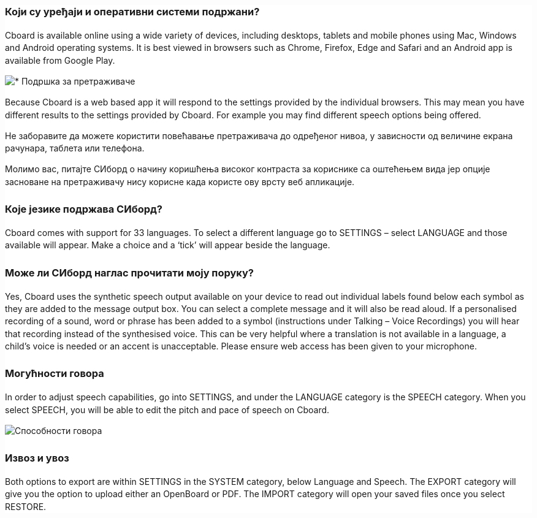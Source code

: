 ### <a name='WhatdevicesandOSaresupported'></a>Који су уређаји и оперативни системи подржани?

Cboard is available online using a wide variety of devices, including desktops, tablets and mobile phones using Mac, Windows and Android operating systems. It is best viewed in browsers such as Chrome, Firefox, Edge and Safari and an Android app is available from Google Play.

![* Подршка за претраживаче](/images/help/browsers.png "Browser support")

Because Cboard is a web based app it will respond to the settings provided by the individual browsers. This may mean you have different results to the settings provided by Cboard. For example you may find different speech options being offered.

Не заборавите да можете користити повећавање претраживача до одређеног нивоа, у зависности од величине екрана рачунара, таблета или телефона.

Молимо вас, питајте СИборд о начину коришћења високог контраста за кориснике са оштећењем вида јер опције засноване на претраживачу нису корисне када користе ову врсту веб апликације.

### <a name='WhichlanguagesaresupportedbyCboard'></a>Које језике подржава СИборд?

Cboard comes with support for 33 languages. To select a different language go to SETTINGS – select LANGUAGE and those available will appear. Make a choice and a ‘tick’ will appear beside the language.

<div><iframe width="420" height="315" src="https://www.youtube.com/embed/HHq9b3dJ0zM" frameborder="0" allowfullscreen></iframe></div>

### <a name='CanCboardreadmymessageoutaloud'></a>Може ли СИборд наглас прочитати моју поруку?

Yes, Cboard uses the synthetic speech output available on your device to read out individual labels found below each symbol as they are added to the message output box. You can select a complete message and it will also be read aloud. If a personalised recording of a sound, word or phrase has been added to a symbol (instructions under Talking – Voice Recordings) you will hear that recording instead of the synthesised voice. This can be very helpful where a translation is not available in a language, a child’s voice is needed or an accent is unacceptable. Please ensure web access has been given to your microphone.

### <a name='Speechcapabilities'></a>Могућности говора

In order to adjust speech capabilities, go into SETTINGS, and under the LANGUAGE category is the SPEECH category. When you select SPEECH, you will be able to edit the pitch and pace of speech on Cboard.

![Способности говора](/images/help/speech.png "Speech capabilities")

### <a name='Exportandimport'></a>Извоз и увоз

Both options to export are within SETTINGS in the SYSTEM category, below Language and Speech. The EXPORT category will give you the option to upload either an OpenBoard or PDF. The IMPORT category will open your saved files once you select RESTORE.

